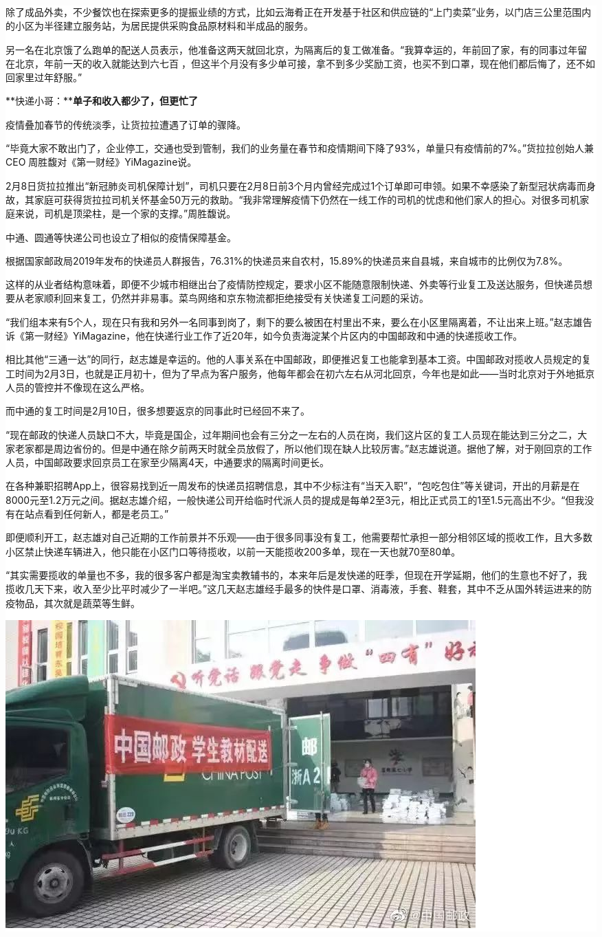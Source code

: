 除了成品外卖，不少餐饮也在探索更多的提振业绩的方式，比如云海肴正在开发基于社区和供应链的“上门卖菜”业务，以门店三公里范围内的小区为半径建立服务站，为居民提供采购食品原材料和半成品的服务。

另一名在北京饿了么跑单的配送人员表示，他准备这两天就回北京，为隔离后的复工做准备。“我算幸运的，年前回了家，有的同事过年留在北京，年前一天的收入就能达到六七百 ，但这半个月没有多少单可接，拿不到多少奖励工资，也买不到口罩，现在他们都后悔了，还不如回家里过年舒服。”

**快递小哥：****单子和收入都少了，但更忙了**

疫情叠加春节的传统淡季，让货拉拉遭遇了订单的骤降。

“毕竟大家不敢出门了，企业停工，交通也受到管制，我们的业务量在春节和疫情期间下降了93%，单量只有疫情前的7%。”货拉拉创始人兼CEO 周胜馥对《第一财经》YiMagazine说。

2月8日货拉拉推出“新冠肺炎司机保障计划”，司机只要在2月8日前3个月内曾经完成过1个订单即可申领。如果不幸感染了新型冠状病毒而身故，其家庭可获得货拉拉司机关怀基金50万元的救助。“我非常理解疫情下仍然在一线工作的司机的忧虑和他们家人的担心。对很多司机家庭来说，司机是顶梁柱，是一个家的支撑。”周胜馥说。

中通、圆通等快递公司也设立了相似的疫情保障基金。

根据国家邮政局2019年发布的快递员人群报告，76.31%的快递员来自农村，15.89%的快递员来自县城，来自城市的比例仅为7.8%。

这样的从业者结构意味着，即便不少城市相继出台了疫情防控规定，要求小区不能随意限制快递、外卖等行业复工及送达服务，但快递员想要从老家顺利回来复工，仍然并非易事。菜鸟网络和京东物流都拒绝接受有关快递复工问题的采访。

“我们组本来有5个人，现在只有我和另外一名同事到岗了，剩下的要么被困在村里出不来，要么在小区里隔离着，不让出来上班。”赵志雄告诉《第一财经》YiMagazine，他在快递行业工作了近20年，如今负责海淀某个片区内的中国邮政和中通的快递揽收工作。

相比其他“三通一达”的同行，赵志雄是幸运的。他的人事关系在中国邮政，即便推迟复工也能拿到基本工资。中国邮政对揽收人员规定的复工时间为2月3日，也就是正月初十，但为了早点为客户服务，他每年都会在初六左右从河北回京，今年也是如此——当时北京对于外地抵京人员的管控并不像现在这么严格。

而中通的复工时间是2月10日，很多想要返京的同事此时已经回不来了。

“现在邮政的快递人员缺口不大，毕竟是国企，过年期间也会有三分之一左右的人员在岗，我们这片区的复工人员现在能达到三分之二，大家老家都是周边省份的。但是中通在除夕前两天时就全员放假了，所以他们现在缺人比较厉害。”赵志雄说道。据他了解，对于刚回京的工作人员，中国邮政要求回京员工在家至少隔离4天，中通要求的隔离时间更长。

在各种兼职招聘App上，很容易找到近一周发布的快递员招聘信息，其中不少标注有“当天入职”，“包吃包住”等关键词，开出的月薪是在8000元至1.2万元之间。据赵志雄介绍，一般快递公司开给临时代派人员的提成是每单2至3元，相比正式员工的1至1.5元高出不少。“但我没有在站点看到任何新人，都是老员工。”

即便顺利开工，赵志雄对自己近期的工作前景并不乐观——由于很多同事没有复工，他需要帮忙承担一部分相邻区域的揽收工作，且大多数小区禁止快递车辆进入，他只能在小区门口等待揽收，以前一天能揽收200多单，现在一天也就70至80单。

“其实需要揽收的单量也不多，我的很多客户都是淘宝卖教辅书的，本来年后是发快递的旺季，但现在开学延期，他们的生意也不好了，我揽收几天下来，收入至少比平时减少了一半吧。”这几天赵志雄经手最多的快件是口罩、消毒液，手套、鞋套，其中不乏从国外转运进来的防疫物品，其次就是蔬菜等生鲜。

![](/images/post/6a8fcca1e75ae521a0ba7dcf269958f2.jpg)
